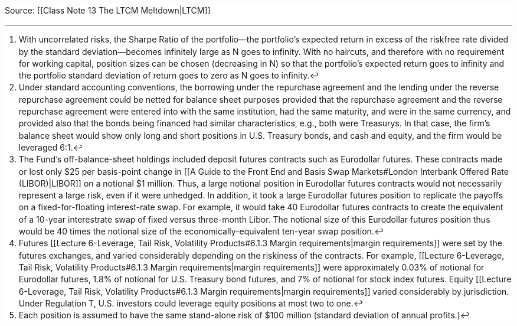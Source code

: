 Source: [[Class Note 13 The LTCM Meltdown|LTCM]]

---

1. With uncorrelated risks,  the Sharpe Ratio of the portfolio—the portfolio’s expected return in excess of the riskfree rate divided by the standard deviation—becomes infinitely large as N goes to infinity. With no haircuts,  and therefore with no requirement for working capital,  position sizes can be chosen (decreasing in N) so that the portfolio’s expected return goes to infinity and the portfolio standard deviation of return goes to zero as N goes to infinity.↩
1. Under standard accounting conventions,  the borrowing under the repurchase agreement and the lending under the reverse repurchase agreement could be netted for balance sheet purposes provided that the repurchase agreement and the reverse repurchase agreement were entered into with the same institution,  had the same maturity,  and were in the same currency,  and provided also that the bonds being financed had similar characteristics,  e.g.,  both were Treasurys. In that case,  the firm’s balance sheet would show only long and short positions in U.S. Treasury bonds,  and cash and equity,  and the firm would be leveraged 6:1.↩
1. The Fund’s off-balance-sheet holdings included deposit futures contracts such as Eurodollar futures. These contracts made or lost only $25 per basis-point change in [[A Guide to the Front End and Basis Swap Markets#London Interbank Offered Rate (LIBOR)|LIBOR]] on a notional $1 million. Thus,  a large notional position in Eurodollar futures contracts would not necessarily represent a large risk,  even if it were unhedged. In addition,  it took a large Eurodollar futures position to replicate the payoffs on a fixed-for-floating interest-rate swap. For example,  it would take 40 Eurodollar futures contracts to create the equivalent of a 10-year interestrate swap of fixed versus three-month Libor. The notional size of this Eurodollar futures position thus would be 40 times the notional size of the economically-equivalent ten-year swap position.↩
1. Futures [[Lecture 6-Leverage, Tail Risk, Volatility Products#6.1.3 Margin requirements|margin requirements]] were set by the futures exchanges,  and varied considerably depending on the riskiness of the contracts. For example,  [[Lecture 6-Leverage, Tail Risk, Volatility Products#6.1.3 Margin requirements|margin requirements]] were approximately 0.03% of notional for Eurodollar futures,  1.8% of notional for U.S. Treasury bond futures,  and 7% of notional for stock index futures. Equity [[Lecture 6-Leverage, Tail Risk, Volatility Products#6.1.3 Margin requirements|margin requirements]] varied considerably by jurisdiction. Under Regulation T,  U.S. investors could leverage equity positions at most two to one.↩
1. Each position is assumed to have the same stand-alone risk of $100 million (standard deviation of annual profits.)↩